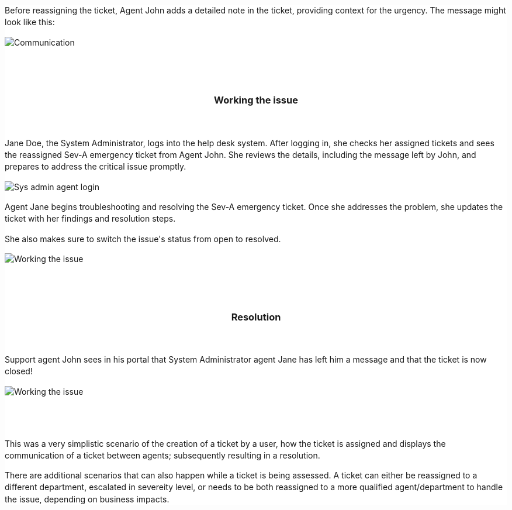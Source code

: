   Before reassigning the ticket, Agent John adds a detailed note in the ticket, providing context for the urgency. The message might look like this:
</p>
<p>
  <img src="https://i.imgur.com/wVucqKf.png" height="75%" width="100%" alt="Communication"/>
</p>
<br />
<br />
<h3 align="center">Working the issue</h3>
<br />
<p>
Jane Doe, the System Administrator, logs into the help desk system. After logging in, she checks her assigned tickets and sees the reassigned Sev-A emergency ticket from Agent John. She reviews the details, including the message left by John, and prepares to address the critical issue promptly.
</p>
<p>
  <img src="https://i.imgur.com/i61WQKi.jpg" height="75%" width="100%" alt="Sys admin agent login"/>
</p>
<p>
 Agent Jane begins troubleshooting and resolving the Sev-A emergency ticket. Once she addresses the problem, she updates the ticket with her findings and resolution steps. 
</p>
<p>
  She also makes sure to switch the issue's status from open to resolved.
</p>
<p>
  <img src="https://i.imgur.com/DYPJufr.png" height="75%" width="100%" alt="Working the issue"/>
</p>
<br />
<br />
<h3 align="center">Resolution</h3>
<br />
<p>
  Support agent John sees in his portal that System Administrator agent Jane has left him a message and that the ticket is now closed!
</p>
<p>
  <img src="https://i.imgur.com/kRpUysm.png" height="75%" width="100%" alt="Working the issue"/>
</p>
<br />
<br />
<p>
  This was a very simplistic scenario of the creation of a ticket by a user, how the ticket is assigned and displays the communication of a ticket between agents; subsequently resulting in a resolution.
</p>
<p>
  There are additional scenarios that can also happen while a ticket is being assessed. A ticket can either be reassigned to a different department, escalated in severeity level, or needs to be both reassigned to a more qualified agent/department to handle the issue, depending on business impacts.
</p>
